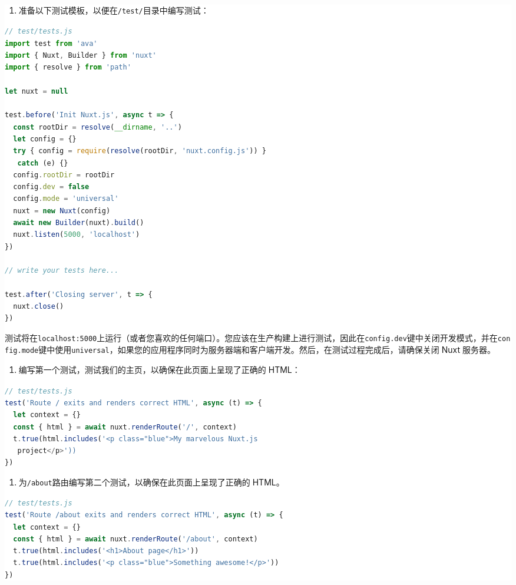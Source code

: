 1.  准备以下测试模板，以便在`/test/`目录中编写测试：

```js
// test/tests.js
import test from 'ava'
import { Nuxt, Builder } from 'nuxt'
import { resolve } from 'path'

let nuxt = null

test.before('Init Nuxt.js', async t => {
  const rootDir = resolve(__dirname, '..')
  let config = {}
  try { config = require(resolve(rootDir, 'nuxt.config.js')) } 
   catch (e) {}
  config.rootDir = rootDir
  config.dev = false
  config.mode = 'universal'
  nuxt = new Nuxt(config)
  await new Builder(nuxt).build()
  nuxt.listen(5000, 'localhost')
})

// write your tests here...

test.after('Closing server', t => {
  nuxt.close()
})
```

测试将在`localhost:5000`上运行（或者您喜欢的任何端口）。您应该在生产构建上进行测试，因此在`config.dev`键中关闭开发模式，并在`config.mode`键中使用`universal`，如果您的应用程序同时为服务器端和客户端开发。然后，在测试过程完成后，请确保关闭 Nuxt 服务器。

1.  编写第一个测试，测试我们的主页，以确保在此页面上呈现了正确的 HTML：

```js
// test/tests.js
test('Route / exits and renders correct HTML', async (t) => {
  let context = {}
  const { html } = await nuxt.renderRoute('/', context)
  t.true(html.includes('<p class="blue">My marvelous Nuxt.js 
   project</p>'))
})
```

1.  为`/about`路由编写第二个测试，以确保在此页面上呈现了正确的 HTML。

```js
// test/tests.js
test('Route /about exits and renders correct HTML', async (t) => {
  let context = {}
  const { html } = await nuxt.renderRoute('/about', context)
  t.true(html.includes('<h1>About page</h1>'))
  t.true(html.includes('<p class="blue">Something awesome!</p>'))
})
```
